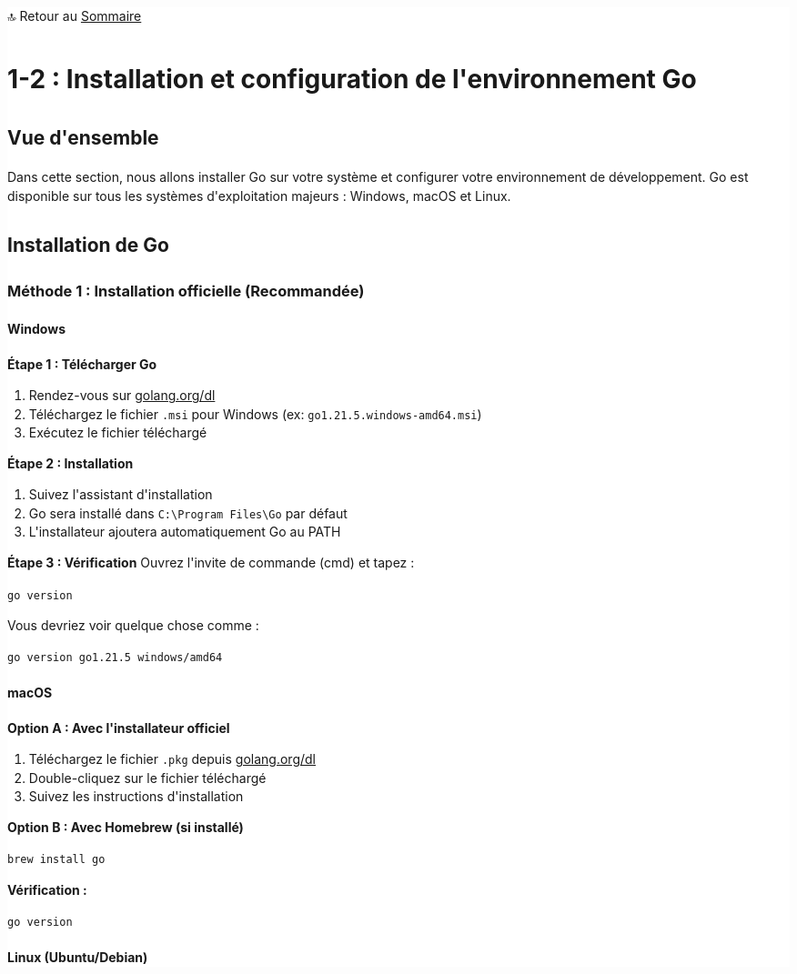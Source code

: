 🔝 Retour au [Sommaire](/SOMMAIRE.md)

# 1-2 : Installation et configuration de l'environnement Go

## Vue d'ensemble

Dans cette section, nous allons installer Go sur votre système et configurer votre environnement de développement. Go est disponible sur tous les systèmes d'exploitation majeurs : Windows, macOS et Linux.

## Installation de Go

### Méthode 1 : Installation officielle (Recommandée)

#### Windows

**Étape 1 : Télécharger Go**
1. Rendez-vous sur [golang.org/dl](https://golang.org/dl/)
2. Téléchargez le fichier `.msi` pour Windows (ex: `go1.21.5.windows-amd64.msi`)
3. Exécutez le fichier téléchargé

**Étape 2 : Installation**
1. Suivez l'assistant d'installation
2. Go sera installé dans `C:\Program Files\Go` par défaut
3. L'installateur ajoutera automatiquement Go au PATH

**Étape 3 : Vérification**
Ouvrez l'invite de commande (cmd) et tapez :
```cmd
go version
```
Vous devriez voir quelque chose comme :
```
go version go1.21.5 windows/amd64
```

#### macOS

**Option A : Avec l'installateur officiel**
1. Téléchargez le fichier `.pkg` depuis [golang.org/dl](https://golang.org/dl/)
2. Double-cliquez sur le fichier téléchargé
3. Suivez les instructions d'installation

**Option B : Avec Homebrew (si installé)**
```bash
brew install go
```

**Vérification :**
```bash
go version
```

#### Linux (Ubuntu/Debian)
